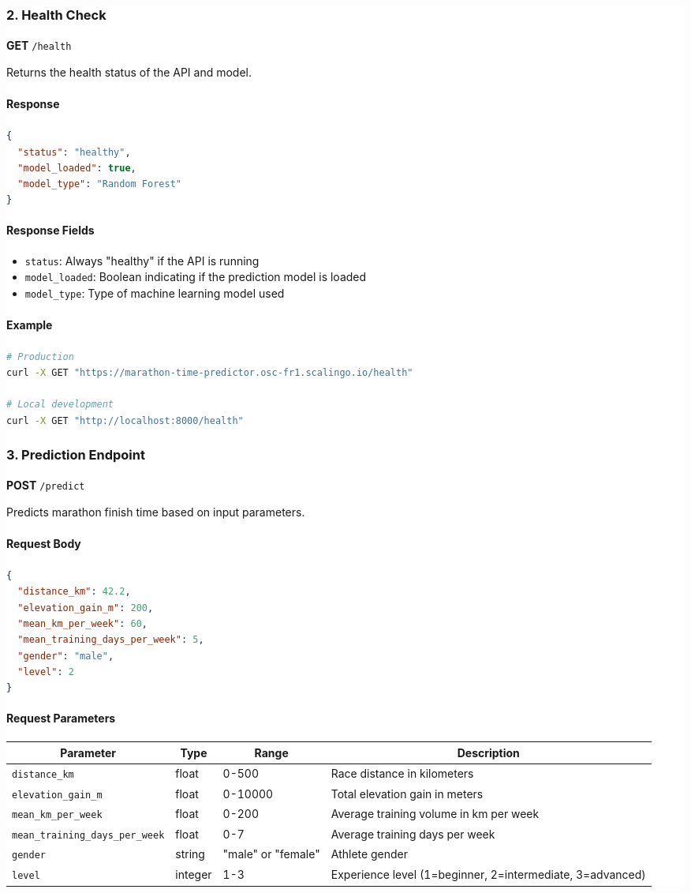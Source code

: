### 2. Health Check

**GET** `/health`

Returns the health status of the API and model.

#### Response

```json
{
  "status": "healthy",
  "model_loaded": true,
  "model_type": "Random Forest"
}
```

#### Response Fields

- `status`: Always "healthy" if the API is running
- `model_loaded`: Boolean indicating if the prediction model is loaded
- `model_type`: Type of machine learning model used

#### Example

```bash
# Production
curl -X GET "https://marathon-time-predictor.osc-fr1.scalingo.io/health"

# Local development
curl -X GET "http://localhost:8000/health"
```

### 3. Prediction Endpoint

**POST** `/predict`

Predicts marathon finish time based on input parameters.

#### Request Body

```json
{
  "distance_km": 42.2,
  "elevation_gain_m": 200,
  "mean_km_per_week": 60,
  "mean_training_days_per_week": 5,
  "gender": "male",
  "level": 2
}
```

#### Request Parameters

| Parameter                     | Type    | Range              | Description                                               |
| ----------------------------- | ------- | ------------------ | --------------------------------------------------------- |
| `distance_km`                 | float   | 0-500              | Race distance in kilometers                               |
| `elevation_gain_m`            | float   | 0-10000            | Total elevation gain in meters                            |
| `mean_km_per_week`            | float   | 0-200              | Average training volume in km per week                    |
| `mean_training_days_per_week` | float   | 0-7                | Average training days per week                            |
| `gender`                      | string  | "male" or "female" | Athlete gender                                            |
| `level`                       | integer | 1-3                | Experience level (1=beginner, 2=intermediate, 3=advanced) |
